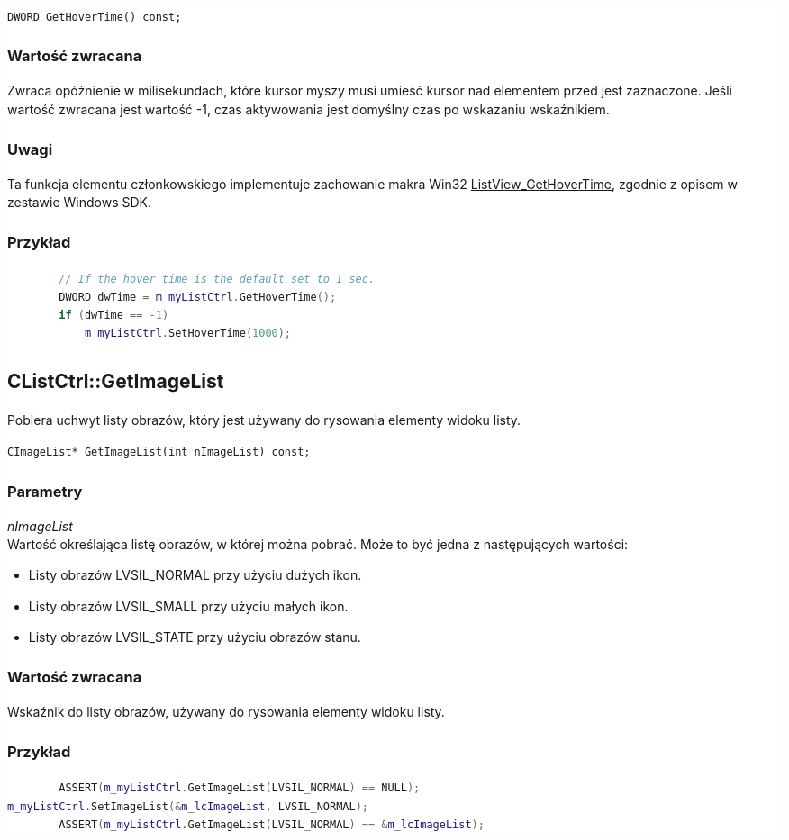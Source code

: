 ```
DWORD GetHoverTime() const;
```

### <a name="return-value"></a>Wartość zwracana

Zwraca opóźnienie w milisekundach, które kursor myszy musi umieść kursor nad elementem przed jest zaznaczone. Jeśli wartość zwracana jest wartość -1, czas aktywowania jest domyślny czas po wskazaniu wskaźnikiem.

### <a name="remarks"></a>Uwagi

Ta funkcja elementu członkowskiego implementuje zachowanie makra Win32 [ListView_GetHoverTime](/windows/desktop/api/commctrl/nf-commctrl-listview_gethovertime), zgodnie z opisem w zestawie Windows SDK.

### <a name="example"></a>Przykład

```cpp
        // If the hover time is the default set to 1 sec.
        DWORD dwTime = m_myListCtrl.GetHoverTime();
        if (dwTime == -1)
            m_myListCtrl.SetHoverTime(1000);
```

## <a name="getimagelist"></a>  CListCtrl::GetImageList

Pobiera uchwyt listy obrazów, który jest używany do rysowania elementy widoku listy.

```
CImageList* GetImageList(int nImageList) const;
```

### <a name="parameters"></a>Parametry

*nImageList*<br/>
Wartość określająca listę obrazów, w której można pobrać. Może to być jedna z następujących wartości:

- Listy obrazów LVSIL_NORMAL przy użyciu dużych ikon.

- Listy obrazów LVSIL_SMALL przy użyciu małych ikon.

- Listy obrazów LVSIL_STATE przy użyciu obrazów stanu.

### <a name="return-value"></a>Wartość zwracana

Wskaźnik do listy obrazów, używany do rysowania elementy widoku listy.

### <a name="example"></a>Przykład

```cpp
        ASSERT(m_myListCtrl.GetImageList(LVSIL_NORMAL) == NULL);
m_myListCtrl.SetImageList(&m_lcImageList, LVSIL_NORMAL);
        ASSERT(m_myListCtrl.GetImageList(LVSIL_NORMAL) == &m_lcImageList);
```

